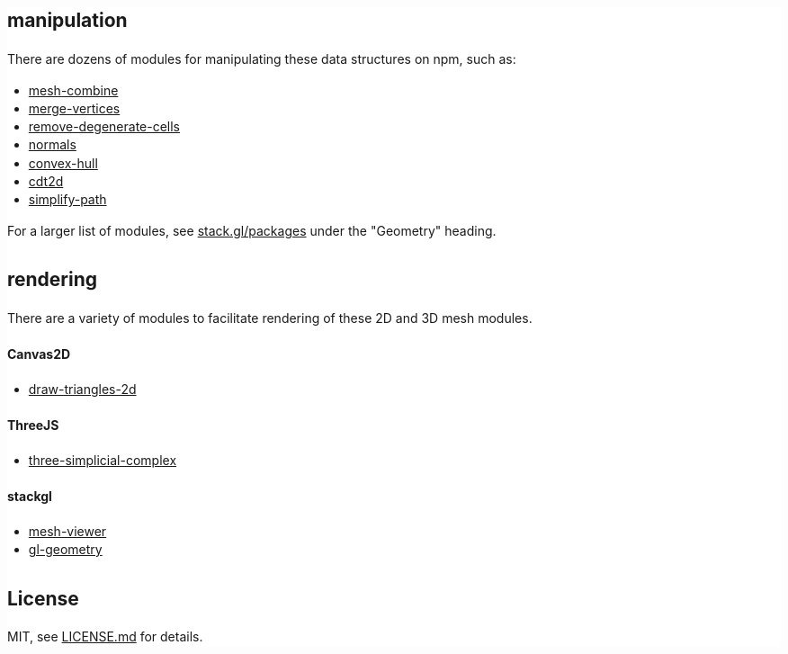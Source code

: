## manipulation

There are dozens of modules for manipulating these data structures on npm, such as:

- [mesh-combine](https://github.com/hughsk/mesh-combine)
- [merge-vertices](https://github.com/thibauts/merge-vertices/blob/master/index.js)
- [remove-degenerate-cells](https://github.com/thibauts/remove-degenerate-cells)
- [normals](https://github.com/mikolalysenko/normals)
- [convex-hull](https://www.npmjs.com/package/convex-hull)
- [cdt2d](https://www.npmjs.com/package/cdt2d)
- [simplify-path](https://www.npmjs.com/package/simplify-path)

For a larger list of modules, see [stack.gl/packages](http://stack.gl/packages/#hughsk/icosphere) under the "Geometry" heading.

## rendering

There are a variety of modules to facilitate rendering of these 2D and 3D mesh modules.

#### Canvas2D

- [draw-triangles-2d](https://www.npmjs.com/package/draw-triangles-2d)

#### ThreeJS

- [three-simplicial-complex](https://github.com/Jam3/three-simplicial-complex)

#### stackgl

- [mesh-viewer](https://www.npmjs.com/package/mesh-viewer)
- [gl-geometry](https://www.npmjs.com/package/gl-geometry)

## License

MIT, see [LICENSE.md](http://github.com/glo-js/mesh-primitives/blob/master/LICENSE.md) for details.
